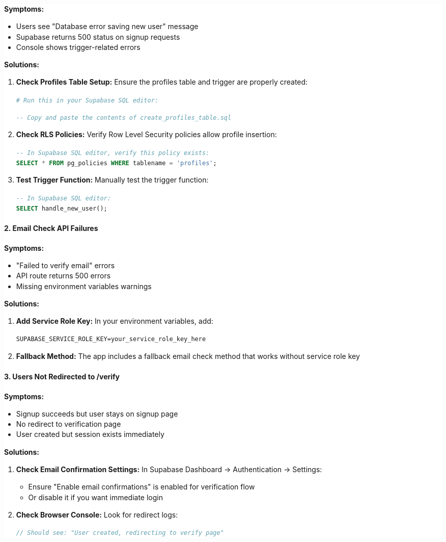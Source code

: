 **Symptoms:**
- Users see "Database error saving new user" message
- Supabase returns 500 status on signup requests
- Console shows trigger-related errors

**Solutions:**
1. **Check Profiles Table Setup:** Ensure the profiles table and trigger are properly created:
   ```bash
   # Run this in your Supabase SQL editor:
   ```
   ```sql
   -- Copy and paste the contents of create_profiles_table.sql
   ```

2. **Check RLS Policies:** Verify Row Level Security policies allow profile insertion:
   ```sql
   -- In Supabase SQL editor, verify this policy exists:
   SELECT * FROM pg_policies WHERE tablename = 'profiles';
   ```

3. **Test Trigger Function:** Manually test the trigger function:
   ```sql
   -- In Supabase SQL editor:
   SELECT handle_new_user();
   ```

#### 2. **Email Check API Failures**

**Symptoms:**
- "Failed to verify email" errors
- API route returns 500 errors
- Missing environment variables warnings

**Solutions:**
1. **Add Service Role Key:** In your environment variables, add:
   ```env
   SUPABASE_SERVICE_ROLE_KEY=your_service_role_key_here
   ```

2. **Fallback Method:** The app includes a fallback email check method that works without service role key

#### 3. **Users Not Redirected to /verify**

**Symptoms:**
- Signup succeeds but user stays on signup page
- No redirect to verification page
- User created but session exists immediately

**Solutions:**
1. **Check Email Confirmation Settings:** In Supabase Dashboard → Authentication → Settings:
   - Ensure "Enable email confirmations" is enabled for verification flow
   - Or disable it if you want immediate login

2. **Check Browser Console:** Look for redirect logs:
   ```js
   // Should see: "User created, redirecting to verify page"
   ```
